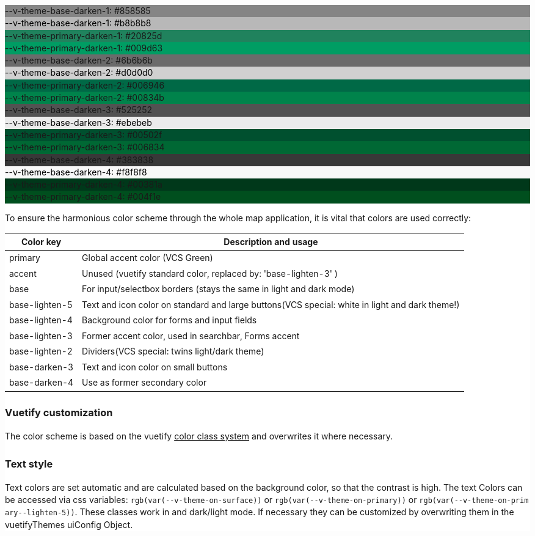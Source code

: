 <div style="background:#858585"> --v-theme-base-darken-1: #858585</div>
<div style="background:#b8b8b8; color: black;">--v-theme-base-darken-1: #b8b8b8</div>
<div style="background:#20825d"> --v-theme-primary-darken-1: #20825d</div>
<div style="background:#009d63">--v-theme-primary-darken-1: #009d63</div>

<div style="background:#6b6b6b"> --v-theme-base-darken-2: #6b6b6b</div>
<div style="background:#d0d0d0; color: black;">--v-theme-base-darken-2: #d0d0d0</div>
<div style="background:#006946"> --v-theme-primary-darken-2: #006946</div>
<div style="background:#00834b">--v-theme-primary-darken-2: #00834b</div>

<div style="background:#525252"> --v-theme-base-darken-3: #525252</div>
<div style="background:#ebebeb; color: black;">--v-theme-base-darken-3: #ebebeb</div>
<div style="background:#00502f"> --v-theme-primary-darken-3: #00502f</div>
<div style="background:#006834">--v-theme-primary-darken-3: #006834</div>

<div style="background:#383838"> --v-theme-base-darken-4: #383838</div>
<div style="background:#f8f8f8; color: black;">--v-theme-base-darken-4: #f8f8f8</div>
<div style="background:#00381a"> --v-theme-primary-darken-4: #00381a</div>
<div style="background:#004f1e">--v-theme-primary-darken-4: #004f1e</div>

</div>

To ensure the harmonious color scheme through the whole map application, it is vital that colors are used correctly:

| Color key      | Description and usage                                                                          |
| -------------- | ---------------------------------------------------------------------------------------------- |
| primary        | Global accent color (VCS Green)                                                                |
| accent         | Unused (vuetify standard color, replaced by: 'base-lighten-3' )                                |
| base           | For input/selectbox borders (stays the same in light and dark mode)                            |
| base-lighten-5 | Text and icon color on standard and large buttons(VCS special: white in light and dark theme!) |
| base-lighten-4 | Background color for forms and input fields                                                    |
| base-lighten-3 | Former accent color, used in searchbar, Forms accent                                           |
| base-lighten-2 | Dividers(VCS special: twins light/dark theme)                                                  |
| base-darken-3  | Text and icon color on small buttons                                                           |
| base-darken-4  | Use as former secondary color                                                                  |

### Vuetify customization

The color scheme is based on the vuetify [color class system](https://vuetifyjs.com/en/styles/colors/) and overwrites it where
necessary.

### Text style

Text colors are set automatic and are calculated based on the background color, so that the contrast is high.
The text Colors can be accessed via css variables: `rgb(var(--v-theme-on-surface))` or `rgb(var(--v-theme-on-primary))`
or `rgb(var(--v-theme-on-primary--lighten-5))`.
These classes work in and dark/light mode. If necessary they can be customized by overwriting them in the vuetifyThemes uiConfig Object.
